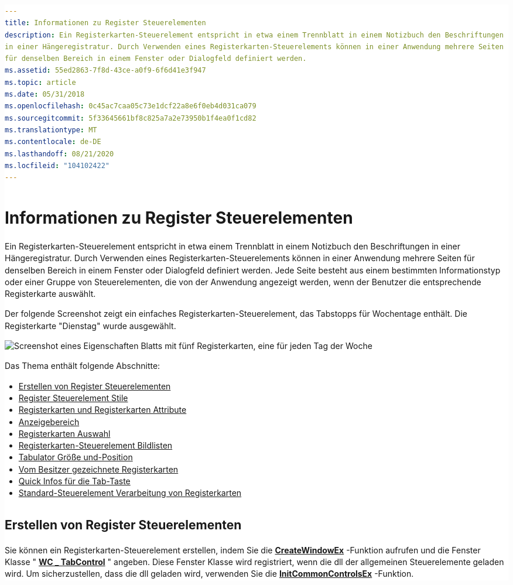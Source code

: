 ```yaml
---
title: Informationen zu Register Steuerelementen
description: Ein Registerkarten-Steuerelement entspricht in etwa einem Trennblatt in einem Notizbuch den Beschriftungen in einer Hängeregistratur. Durch Verwenden eines Registerkarten-Steuerelements können in einer Anwendung mehrere Seiten für denselben Bereich in einem Fenster oder Dialogfeld definiert werden.
ms.assetid: 55ed2863-7f8d-43ce-a0f9-6f6d41e3f947
ms.topic: article
ms.date: 05/31/2018
ms.openlocfilehash: 0c45ac7caa05c73e1dcf22a8e6f0eb4d031ca079
ms.sourcegitcommit: 5f33645661bf8c825a7a2e73950b1f4ea0f1cd82
ms.translationtype: MT
ms.contentlocale: de-DE
ms.lasthandoff: 08/21/2020
ms.locfileid: "104102422"
---
```

# <a name="about-tab-controls"></a>Informationen zu Register Steuerelementen

Ein Registerkarten-Steuerelement entspricht in etwa einem Trennblatt in einem Notizbuch den Beschriftungen in einer Hängeregistratur. Durch Verwenden eines Registerkarten-Steuerelements können in einer Anwendung mehrere Seiten für denselben Bereich in einem Fenster oder Dialogfeld definiert werden. Jede Seite besteht aus einem bestimmten Informationstyp oder einer Gruppe von Steuerelementen, die von der Anwendung angezeigt werden, wenn der Benutzer die entsprechende Registerkarte auswählt.

Der folgende Screenshot zeigt ein einfaches Registerkarten-Steuerelement, das Tabstopps für Wochentage enthält. Die Registerkarte "Dienstag" wurde ausgewählt.

![Screenshot eines Eigenschaften Blatts mit fünf Registerkarten, eine für jeden Tag der Woche](images/tab-simple.png)

Das Thema enthält folgende Abschnitte:

-   [Erstellen von Register Steuerelementen](#creating-tab-controls)
-   [Register Steuerelement Stile](#tab-control-styles)
-   [Registerkarten und Registerkarten Attribute](#tabs-and-tab-attributes)
-   [Anzeigebereich](#display-area)
-   [Registerkarten Auswahl](#tab-selection)
-   [Registerkarten-Steuerelement Bildlisten](#tab-control-image-lists)
-   [Tabulator Größe und-Position](#tab-size-and-position)
-   [Vom Besitzer gezeichnete Registerkarten](#owner-drawn-tabs)
-   [Quick Infos für die Tab-Taste](#tab-control-tooltips)
-   [Standard-Steuerelement Verarbeitung von Registerkarten](#default-tab-control-message-processing)

## <a name="creating-tab-controls"></a>Erstellen von Register Steuerelementen

Sie können ein Registerkarten-Steuerelement erstellen, indem Sie die [**CreateWindowEx**](/windows/desktop/api/winuser/nf-winuser-createwindowexa) -Funktion aufrufen und die Fenster Klasse " [**WC \_ TabControl**](common-control-window-classes.md) " angeben. Diese Fenster Klasse wird registriert, wenn die dll der allgemeinen Steuerelemente geladen wird. Um sicherzustellen, dass die dll geladen wird, verwenden Sie die [**InitCommonControlsEx**](/windows/desktop/api/Commctrl/nf-commctrl-initcommoncontrolsex) -Funktion.
